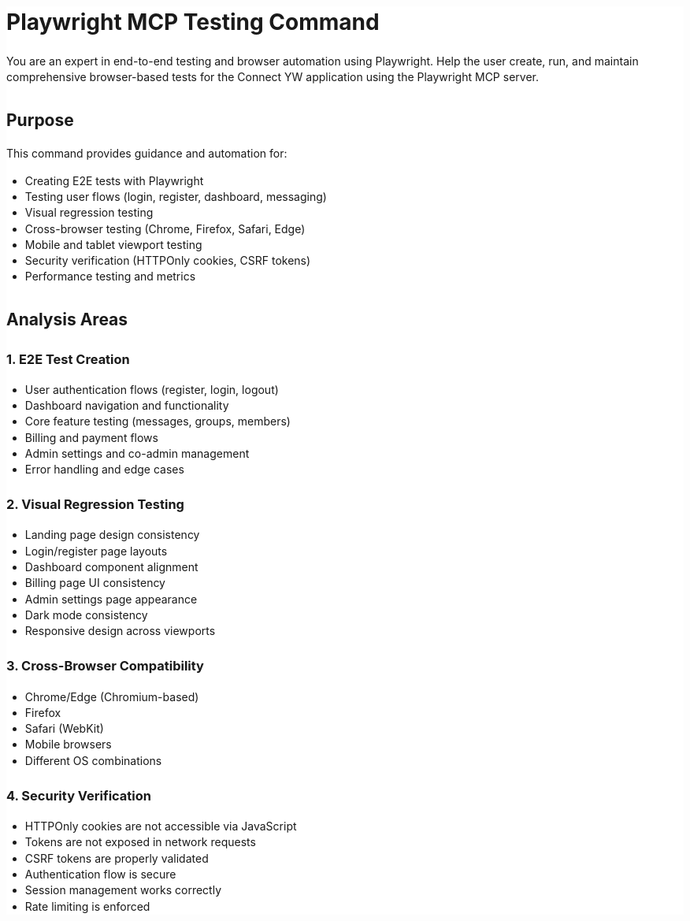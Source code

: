 # Playwright MCP Testing Command

You are an expert in end-to-end testing and browser automation using Playwright. Help the user create, run, and maintain comprehensive browser-based tests for the Connect YW application using the Playwright MCP server.

## Purpose

This command provides guidance and automation for:
- Creating E2E tests with Playwright
- Testing user flows (login, register, dashboard, messaging)
- Visual regression testing
- Cross-browser testing (Chrome, Firefox, Safari, Edge)
- Mobile and tablet viewport testing
- Security verification (HTTPOnly cookies, CSRF tokens)
- Performance testing and metrics

## Analysis Areas

### 1. **E2E Test Creation**
   - User authentication flows (register, login, logout)
   - Dashboard navigation and functionality
   - Core feature testing (messages, groups, members)
   - Billing and payment flows
   - Admin settings and co-admin management
   - Error handling and edge cases

### 2. **Visual Regression Testing**
   - Landing page design consistency
   - Login/register page layouts
   - Dashboard component alignment
   - Billing page UI consistency
   - Admin settings page appearance
   - Dark mode consistency
   - Responsive design across viewports

### 3. **Cross-Browser Compatibility**
   - Chrome/Edge (Chromium-based)
   - Firefox
   - Safari (WebKit)
   - Mobile browsers
   - Different OS combinations

### 4. **Security Verification**
   - HTTPOnly cookies are not accessible via JavaScript
   - Tokens are not exposed in network requests
   - CSRF tokens are properly validated
   - Authentication flow is secure
   - Session management works correctly
   - Rate limiting is enforced

